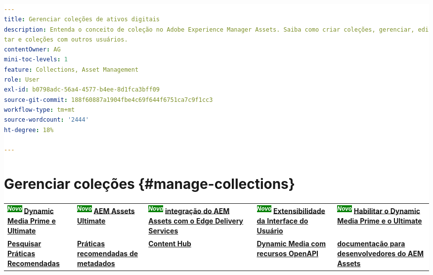 ```yaml
---
title: Gerenciar coleções de ativos digitais
description: Entenda o conceito de coleção no Adobe Experience Manager Assets. Saiba como criar coleções, gerenciar, editar e coleções com outros usuários.
contentOwner: AG
mini-toc-levels: 1
feature: Collections, Asset Management
role: User
exl-id: b0798adc-56a4-4577-b4ee-8d1fca3bff09
source-git-commit: 188f60887a1904fbe4c69f644f6751ca7c9f1cc3
workflow-type: tm+mt
source-wordcount: '2444'
ht-degree: 18%

---
```


# Gerenciar coleções {#manage-collections}

<table>
    <tr>
        <td>
            <sup style= "background-color:#008000; color:#FFFFFF; font-weight:bold"><i>Novo</i></sup> <a href="/help/assets/dynamic-media/dm-prime-ultimate.md"><b>Dynamic Media Prime e Ultimate</b></a>
        </td>
        <td>
            <sup style= "background-color:#008000; color:#FFFFFF; font-weight:bold"><i>Novo</i></sup> <a href="/help/assets/assets-ultimate-overview.md"><b>AEM Assets Ultimate</b></a>
        </td>
        <td>
            <sup style= "background-color:#008000; color:#FFFFFF; font-weight:bold"><i>Nova</i></sup> <a href="/help/assets/integrate-aem-assets-edge-delivery-services.md"><b>integração do AEM Assets com o Edge Delivery Services</b></a>
        </td>
        <td>
            <sup style= "background-color:#008000; color:#FFFFFF; font-weight:bold"><i>Novo</i></sup> <a href="/help/assets/aem-assets-view-ui-extensibility.md"><b>Extensibilidade da Interface do Usuário</b></a>
        </td>
          <td>
            <sup style= "background-color:#008000; color:#FFFFFF; font-weight:bold"><i>Novo</i></sup> <a href="/help/assets/dynamic-media/enable-dynamic-media-prime-and-ultimate.md"><b>Habilitar o Dynamic Media Prime e o Ultimate</b></a>
        </td>
    </tr>
    <tr>
        <td>
            <a href="/help/assets/search-best-practices.md"><b>Pesquisar Práticas Recomendadas</b></a>
        </td>
        <td>
            <a href="/help/assets/metadata-best-practices.md"><b>Práticas recomendadas de metadados</b></a>
        </td>
        <td>
            <a href="/help/assets/product-overview.md"><b>Content Hub</b></a>
        </td>
        <td>
            <a href="/help/assets/dynamic-media-open-apis-overview.md"><b>Dynamic Media com recursos OpenAPI</b></a>
        </td>
        <td>
            <a href="https://developer.adobe.com/experience-cloud/experience-manager-apis/"><b>documentação para desenvolvedores do AEM Assets</b></a>
        </td>